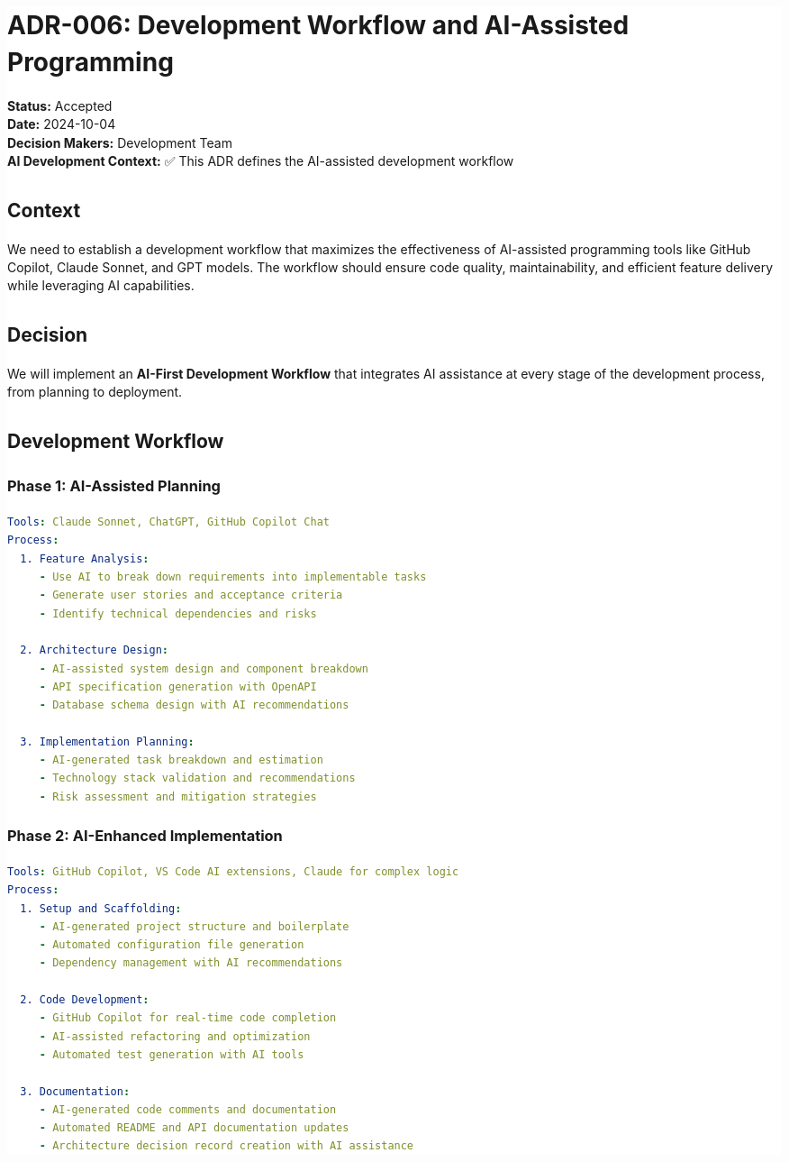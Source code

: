 # ADR-006: Development Workflow and AI-Assisted Programming

**Status:** Accepted  
**Date:** 2024-10-04  
**Decision Makers:** Development Team  
**AI Development Context:** ✅ This ADR defines the AI-assisted development workflow

## Context

We need to establish a development workflow that maximizes the effectiveness of AI-assisted programming tools like GitHub Copilot, Claude Sonnet, and GPT models. The workflow should ensure code quality, maintainability, and efficient feature delivery while leveraging AI capabilities.

## Decision

We will implement an **AI-First Development Workflow** that integrates AI assistance at every stage of the development process, from planning to deployment.

## Development Workflow

### Phase 1: AI-Assisted Planning
```yaml
Tools: Claude Sonnet, ChatGPT, GitHub Copilot Chat
Process:
  1. Feature Analysis:
     - Use AI to break down requirements into implementable tasks
     - Generate user stories and acceptance criteria
     - Identify technical dependencies and risks
  
  2. Architecture Design:
     - AI-assisted system design and component breakdown
     - API specification generation with OpenAPI
     - Database schema design with AI recommendations
  
  3. Implementation Planning:
     - AI-generated task breakdown and estimation
     - Technology stack validation and recommendations
     - Risk assessment and mitigation strategies
```

### Phase 2: AI-Enhanced Implementation
```yaml
Tools: GitHub Copilot, VS Code AI extensions, Claude for complex logic
Process:
  1. Setup and Scaffolding:
     - AI-generated project structure and boilerplate
     - Automated configuration file generation
     - Dependency management with AI recommendations
  
  2. Code Development:
     - GitHub Copilot for real-time code completion
     - AI-assisted refactoring and optimization
     - Automated test generation with AI tools
  
  3. Documentation:
     - AI-generated code comments and documentation
     - Automated README and API documentation updates
     - Architecture decision record creation with AI assistance
```
